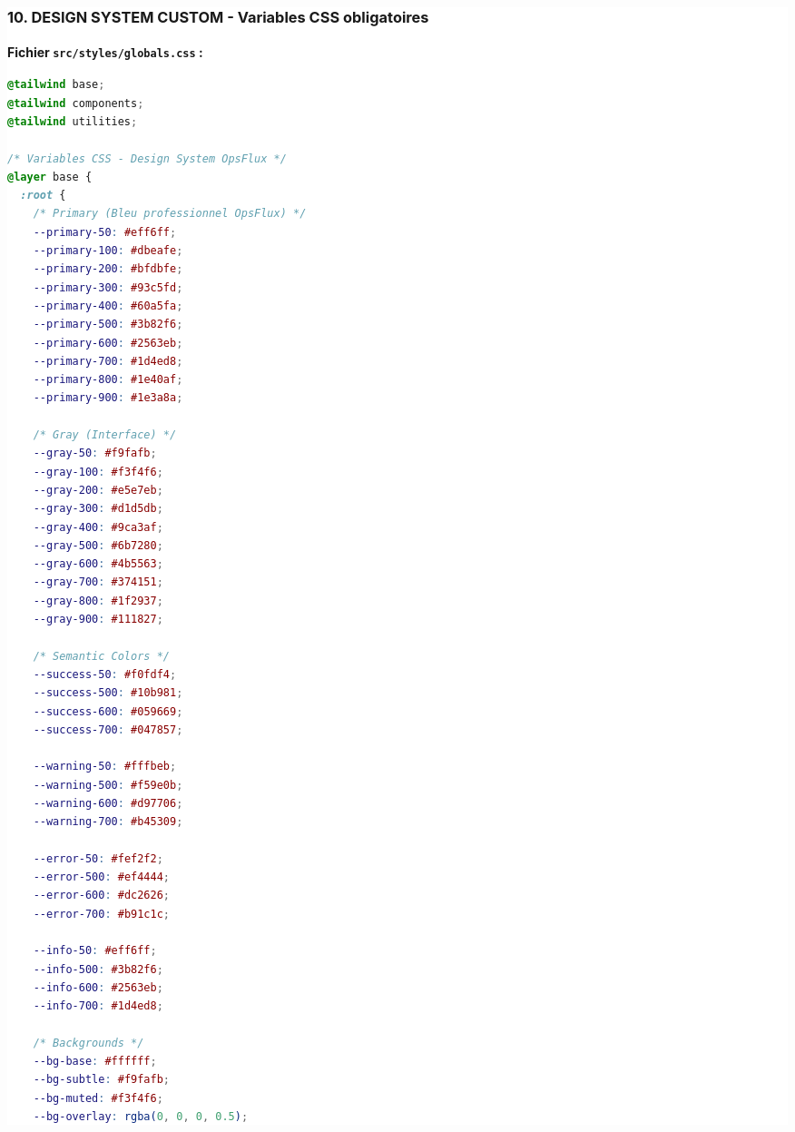 
### **10. DESIGN SYSTEM CUSTOM - Variables CSS obligatoires**

**Fichier `src/styles/globals.css` :**

```css
@tailwind base;
@tailwind components;
@tailwind utilities;

/* Variables CSS - Design System OpsFlux */
@layer base {
  :root {
    /* Primary (Bleu professionnel OpsFlux) */
    --primary-50: #eff6ff;
    --primary-100: #dbeafe;
    --primary-200: #bfdbfe;
    --primary-300: #93c5fd;
    --primary-400: #60a5fa;
    --primary-500: #3b82f6;
    --primary-600: #2563eb;
    --primary-700: #1d4ed8;
    --primary-800: #1e40af;
    --primary-900: #1e3a8a;
    
    /* Gray (Interface) */
    --gray-50: #f9fafb;
    --gray-100: #f3f4f6;
    --gray-200: #e5e7eb;
    --gray-300: #d1d5db;
    --gray-400: #9ca3af;
    --gray-500: #6b7280;
    --gray-600: #4b5563;
    --gray-700: #374151;
    --gray-800: #1f2937;
    --gray-900: #111827;
    
    /* Semantic Colors */
    --success-50: #f0fdf4;
    --success-500: #10b981;
    --success-600: #059669;
    --success-700: #047857;
    
    --warning-50: #fffbeb;
    --warning-500: #f59e0b;
    --warning-600: #d97706;
    --warning-700: #b45309;
    
    --error-50: #fef2f2;
    --error-500: #ef4444;
    --error-600: #dc2626;
    --error-700: #b91c1c;
    
    --info-50: #eff6ff;
    --info-500: #3b82f6;
    --info-600: #2563eb;
    --info-700: #1d4ed8;
    
    /* Backgrounds */
    --bg-base: #ffffff;
    --bg-subtle: #f9fafb;
    --bg-muted: #f3f4f6;
    --bg-overlay: rgba(0, 0, 0, 0.5);
```
